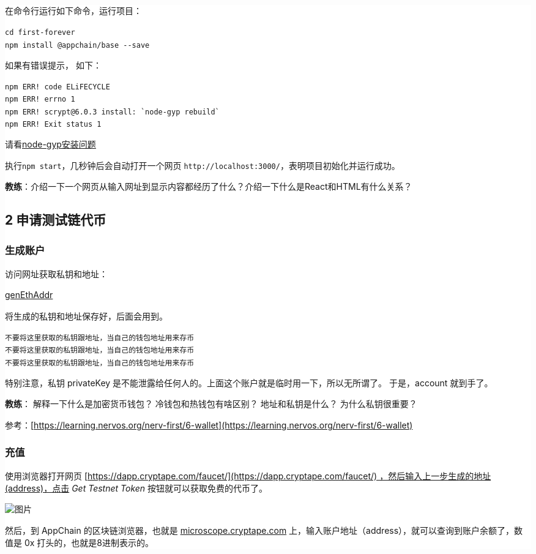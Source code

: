 在命令行运行如下命令，运行项目：

```
cd first-forever
npm install @appchain/base --save
```

如果有错误提示， 如下：

```
npm ERR! code ELiFECYCLE
npm ERR! errno 1
npm ERR! scrypt@6.0.3 install: `node-gyp rebuild`
npm ERR! Exit status 1
```

请看[node-gyp安装问题](./qa.md)

执行`npm start`，几秒钟后会自动打开一个网页 `http://localhost:3000/`，表明项目初始化并运行成功。

**教练**：介绍一下一个网页从输入网址到显示内容都经历了什么？介绍一下什么是React和HTML有什么关系？

## 2 申请测试链代币

### 生成账户

访问网址获取私钥和地址：

[genEthAddr](https://service-exvd0ctl-1258120565.ap-beijing.apigateway.myqcloud.com/release/addr)

将生成的私钥和地址保存好，后面会用到。

```
不要将这里获取的私钥跟地址，当自己的钱包地址用来存币
不要将这里获取的私钥跟地址，当自己的钱包地址用来存币
不要将这里获取的私钥跟地址，当自己的钱包地址用来存币
```

特别注意，私钥 privateKey 是不能泄露给任何人的。上面这个账户就是临时用一下，所以无所谓了。
于是，account 就到手了。

**教练**：
解释一下什么是加密货币钱包？
冷钱包和热钱包有啥区别？
地址和私钥是什么？
为什么私钥很重要？

参考：[https://learning.nervos.org/nerv-first/6-wallet](https://learning.nervos.org/nerv-first/6-wallet)

### 充值

使用浏览器打开网页 [https://dapp.cryptape.com/faucet/](https://dapp.cryptape.com/faucet/) ，然后输入上一步生成的地址(address)，点击 *Get Testnet Token* 按钮就可以获取免费的代币了。

![图片](https://img.haoqicat.com/2018091201.jpg)

然后，到 AppChain 的区块链浏览器，也就是 [microscope.cryptape.com](http://microscope.cryptape.com/) 上，输入账户地址（address），就可以查询到账户余额了，数值是 0x 打头的，也就是8进制表示的。
